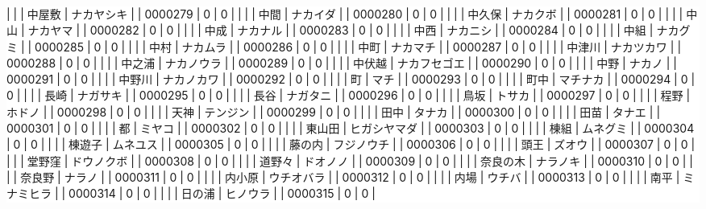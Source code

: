 |  |  | 中屋敷 | ナカヤシキ |  | 0000279 | 0 | 0 |
|  |  | 中間 | ナカイダ |  | 0000280 | 0 | 0 |
|  |  | 中久保 | ナカクボ |  | 0000281 | 0 | 0 |
|  |  | 中山 | ナカヤマ |  | 0000282 | 0 | 0 |
|  |  | 中成 | ナカナル |  | 0000283 | 0 | 0 |
|  |  | 中西 | ナカニシ |  | 0000284 | 0 | 0 |
|  |  | 中組 | ナカグミ |  | 0000285 | 0 | 0 |
|  |  | 中村 | ナカムラ |  | 0000286 | 0 | 0 |
|  |  | 中町 | ナカマチ |  | 0000287 | 0 | 0 |
|  |  | 中津川 | ナカツカワ |  | 0000288 | 0 | 0 |
|  |  | 中之浦 | ナカノウラ |  | 0000289 | 0 | 0 |
|  |  | 中伏越 | ナカフセゴエ |  | 0000290 | 0 | 0 |
|  |  | 中野 | ナカノ |  | 0000291 | 0 | 0 |
|  |  | 中野川 | ナカノカワ |  | 0000292 | 0 | 0 |
|  |  | 町 | マチ |  | 0000293 | 0 | 0 |
|  |  | 町中 | マチナカ |  | 0000294 | 0 | 0 |
|  |  | 長崎 | ナガサキ |  | 0000295 | 0 | 0 |
|  |  | 長谷 | ナガタニ |  | 0000296 | 0 | 0 |
|  |  | 鳥坂 | トサカ |  | 0000297 | 0 | 0 |
|  |  | 程野 | ホドノ |  | 0000298 | 0 | 0 |
|  |  | 天神 | テンジン |  | 0000299 | 0 | 0 |
|  |  | 田中 | タナカ |  | 0000300 | 0 | 0 |
|  |  | 田苗 | タナエ |  | 0000301 | 0 | 0 |
|  |  | 都 | ミヤコ |  | 0000302 | 0 | 0 |
|  |  | 東山田 | ヒガシヤマダ |  | 0000303 | 0 | 0 |
|  |  | 棟組 | ムネグミ |  | 0000304 | 0 | 0 |
|  |  | 棟遊子 | ムネユス |  | 0000305 | 0 | 0 |
|  |  | 藤の内 | フジノウチ |  | 0000306 | 0 | 0 |
|  |  | 頭王 | ズオウ |  | 0000307 | 0 | 0 |
|  |  | 堂野窪 | ドウノクボ |  | 0000308 | 0 | 0 |
|  |  | 道野々 | ドオノノ |  | 0000309 | 0 | 0 |
|  |  | 奈良の木 | ナラノキ |  | 0000310 | 0 | 0 |
|  |  | 奈良野 | ナラノ |  | 0000311 | 0 | 0 |
|  |  | 内小原 | ウチオバラ |  | 0000312 | 0 | 0 |
|  |  | 内場 | ウチバ |  | 0000313 | 0 | 0 |
|  |  | 南平 | ミナミヒラ |  | 0000314 | 0 | 0 |
|  |  | 日の浦 | ヒノウラ |  | 0000315 | 0 | 0 |